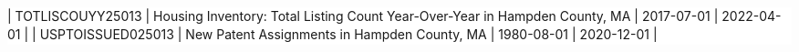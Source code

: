 | TOTLISCOUYY25013          | Housing Inventory: Total Listing Count Year-Over-Year in Hampden County, MA                                                                                                 | 2017-07-01          | 2022-04-01        |
| USPTOISSUED025013         | New Patent Assignments in Hampden County, MA                                                                                                                                | 1980-08-01          | 2020-12-01        |